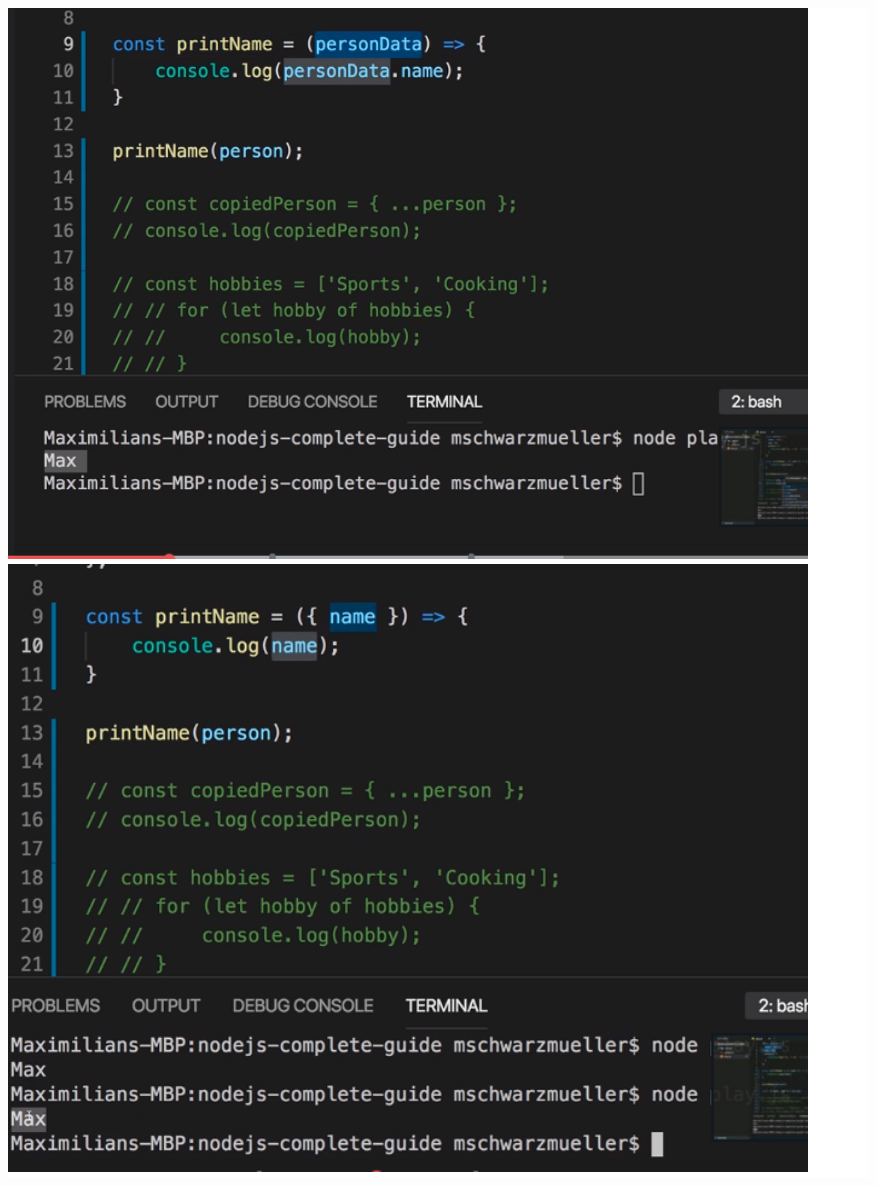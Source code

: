 <img src="./assets/S2/17.png" alt="packages" width="800"/>
<img src="./assets/S2/18.png" alt="packages" width="800"/>